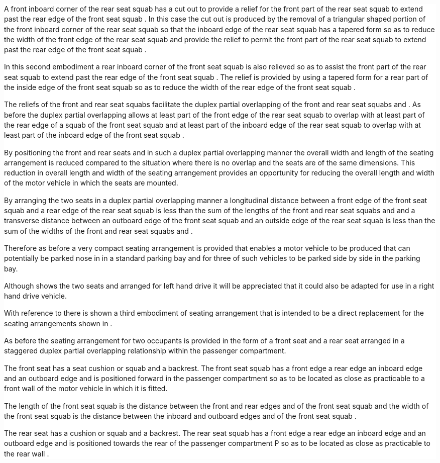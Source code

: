 A front inboard corner of the rear seat squab has a cut out to provide a relief for the front part of the rear seat squab to extend past the rear edge of the front seat squab . In this case the cut out is produced by the removal of a triangular shaped portion of the front inboard corner of the rear seat squab so that the inboard edge of the rear seat squab has a tapered form so as to reduce the width of the front edge of the rear seat squab and provide the relief to permit the front part of the rear seat squab to extend past the rear edge of the front seat squab .

In this second embodiment a rear inboard corner of the front seat squab is also relieved so as to assist the front part of the rear seat squab to extend past the rear edge of the front seat squab . The relief is provided by using a tapered form for a rear part of the inside edge of the front seat squab so as to reduce the width of the rear edge of the front seat squab .

The reliefs of the front and rear seat squabs facilitate the duplex partial overlapping of the front and rear seat squabs and . As before the duplex partial overlapping allows at least part of the front edge of the rear seat squab to overlap with at least part of the rear edge of a squab of the front seat squab and at least part of the inboard edge of the rear seat squab to overlap with at least part of the inboard edge of the front seat squab .

By positioning the front and rear seats and in such a duplex partial overlapping manner the overall width and length of the seating arrangement is reduced compared to the situation where there is no overlap and the seats are of the same dimensions. This reduction in overall length and width of the seating arrangement provides an opportunity for reducing the overall length and width of the motor vehicle in which the seats are mounted.

By arranging the two seats in a duplex partial overlapping manner a longitudinal distance between a front edge of the front seat squab and a rear edge of the rear seat squab is less than the sum of the lengths of the front and rear seat squabs and and a transverse distance between an outboard edge of the front seat squab and an outside edge of the rear seat squab is less than the sum of the widths of the front and rear seat squabs and .

Therefore as before a very compact seating arrangement is provided that enables a motor vehicle to be produced that can potentially be parked nose in in a standard parking bay and for three of such vehicles to be parked side by side in the parking bay.

Although shows the two seats and arranged for left hand drive it will be appreciated that it could also be adapted for use in a right hand drive vehicle.

With reference to there is shown a third embodiment of seating arrangement that is intended to be a direct replacement for the seating arrangements shown in .

As before the seating arrangement for two occupants is provided in the form of a front seat and a rear seat arranged in a staggered duplex partial overlapping relationship within the passenger compartment.

The front seat has a seat cushion or squab and a backrest. The front seat squab has a front edge a rear edge an inboard edge and an outboard edge and is positioned forward in the passenger compartment so as to be located as close as practicable to a front wall of the motor vehicle in which it is fitted.

The length of the front seat squab is the distance between the front and rear edges and of the front seat squab and the width of the front seat squab is the distance between the inboard and outboard edges and of the front seat squab .

The rear seat has a cushion or squab and a backrest. The rear seat squab has a front edge a rear edge an inboard edge and an outboard edge and is positioned towards the rear of the passenger compartment P so as to be located as close as practicable to the rear wall .
